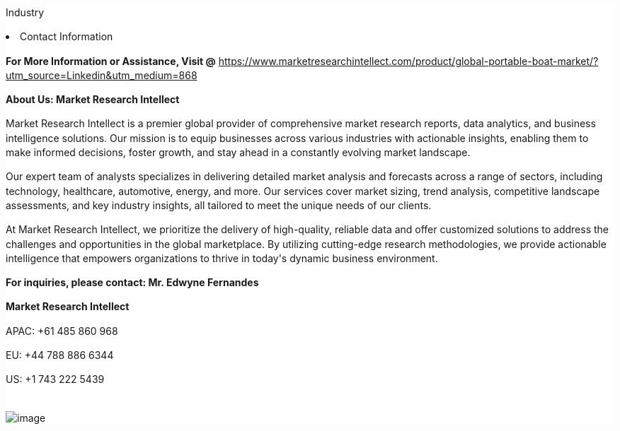 Industry</li><li>Contact Information</li></ul></div><div class="article-main__content" data-test-id="publishing-text-block"><p><span class="font-[700]"><strong>For More Information or Assistance, Visit @</strong>&nbsp;<a href="https://www.marketresearchintellect.com/product/global-portable-boat-market/?utm_source=Linkedin&utm_medium=868">https://www.marketresearchintellect.com/product/global-portable-boat-market/?utm_source=Linkedin&utm_medium=868</a></span></p><p><strong>About Us: Market Research Intellect</strong></p><p>Market Research Intellect is a premier global provider of comprehensive market research reports, data analytics, and business intelligence solutions. Our mission is to equip businesses across various industries with actionable insights, enabling them to make informed decisions, foster growth, and stay ahead in a constantly evolving market landscape.</p><p>Our expert team of analysts specializes in delivering detailed market analysis and forecasts across a range of sectors, including technology, healthcare, automotive, energy, and more. Our services cover market sizing, trend analysis, competitive landscape assessments, and key industry insights, all tailored to meet the unique needs of our clients.</p><p>At Market Research Intellect, we prioritize the delivery of high-quality, reliable data and offer customized solutions to address the challenges and opportunities in the global marketplace. By utilizing cutting-edge research methodologies, we provide actionable intelligence that empowers organizations to thrive in today's dynamic business environment.</p><p><strong>For inquiries, please contact: Mr. Edwyne Fernandes</strong></p><p><strong>Market Research Intellect</strong></p><p>APAC: +61 485 860 968</p><p>EU: +44 788 886 6344</p><p>US: +1 743 222 5439</p></div><div class="article-main__content" data-test-id="publishing-text-block">&nbsp;</div>
![image](https://github.com/user-attachments/assets/b0da0b5c-cbce-4f19-8e00-21d56a3a4593)
